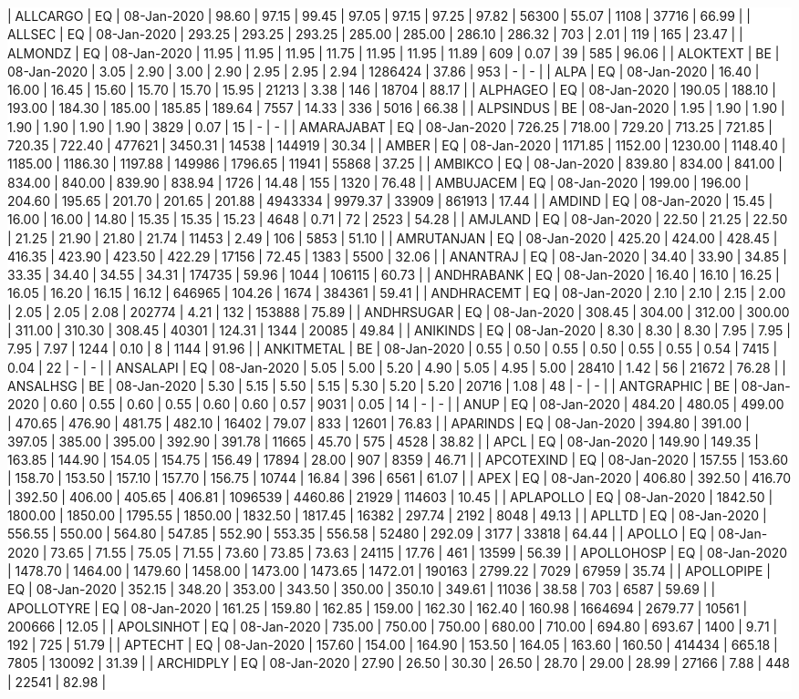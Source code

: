 | ALLCARGO | EQ | 08-Jan-2020 | 98.60 | 97.15 | 99.45 | 97.05 | 97.15 | 97.25 | 97.82 | 56300 | 55.07 | 1108 | 37716 | 66.99 |
| ALLSEC | EQ | 08-Jan-2020 | 293.25 | 293.25 | 293.25 | 285.00 | 285.00 | 286.10 | 286.32 | 703 | 2.01 | 119 | 165 | 23.47 |
| ALMONDZ | EQ | 08-Jan-2020 | 11.95 | 11.95 | 11.95 | 11.75 | 11.95 | 11.95 | 11.89 | 609 | 0.07 | 39 | 585 | 96.06 |
| ALOKTEXT | BE | 08-Jan-2020 | 3.05 | 2.90 | 3.00 | 2.90 | 2.95 | 2.95 | 2.94 | 1286424 | 37.86 | 953 | - | - |
| ALPA | EQ | 08-Jan-2020 | 16.40 | 16.00 | 16.45 | 15.60 | 15.70 | 15.70 | 15.95 | 21213 | 3.38 | 146 | 18704 | 88.17 |
| ALPHAGEO | EQ | 08-Jan-2020 | 190.05 | 188.10 | 193.00 | 184.30 | 185.00 | 185.85 | 189.64 | 7557 | 14.33 | 336 | 5016 | 66.38 |
| ALPSINDUS | BE | 08-Jan-2020 | 1.95 | 1.90 | 1.90 | 1.90 | 1.90 | 1.90 | 1.90 | 3829 | 0.07 | 15 | - | - |
| AMARAJABAT | EQ | 08-Jan-2020 | 726.25 | 718.00 | 729.20 | 713.25 | 721.85 | 720.35 | 722.40 | 477621 | 3450.31 | 14538 | 144919 | 30.34 |
| AMBER | EQ | 08-Jan-2020 | 1171.85 | 1152.00 | 1230.00 | 1148.40 | 1185.00 | 1186.30 | 1197.88 | 149986 | 1796.65 | 11941 | 55868 | 37.25 |
| AMBIKCO | EQ | 08-Jan-2020 | 839.80 | 834.00 | 841.00 | 834.00 | 840.00 | 839.90 | 838.94 | 1726 | 14.48 | 155 | 1320 | 76.48 |
| AMBUJACEM | EQ | 08-Jan-2020 | 199.00 | 196.00 | 204.60 | 195.65 | 201.70 | 201.65 | 201.88 | 4943334 | 9979.37 | 33909 | 861913 | 17.44 |
| AMDIND | EQ | 08-Jan-2020 | 15.45 | 16.00 | 16.00 | 14.80 | 15.35 | 15.35 | 15.23 | 4648 | 0.71 | 72 | 2523 | 54.28 |
| AMJLAND | EQ | 08-Jan-2020 | 22.50 | 21.25 | 22.50 | 21.25 | 21.90 | 21.80 | 21.74 | 11453 | 2.49 | 106 | 5853 | 51.10 |
| AMRUTANJAN | EQ | 08-Jan-2020 | 425.20 | 424.00 | 428.45 | 416.35 | 423.90 | 423.50 | 422.29 | 17156 | 72.45 | 1383 | 5500 | 32.06 |
| ANANTRAJ | EQ | 08-Jan-2020 | 34.40 | 33.90 | 34.85 | 33.35 | 34.40 | 34.55 | 34.31 | 174735 | 59.96 | 1044 | 106115 | 60.73 |
| ANDHRABANK | EQ | 08-Jan-2020 | 16.40 | 16.10 | 16.25 | 16.05 | 16.20 | 16.15 | 16.12 | 646965 | 104.26 | 1674 | 384361 | 59.41 |
| ANDHRACEMT | EQ | 08-Jan-2020 | 2.10 | 2.10 | 2.15 | 2.00 | 2.05 | 2.05 | 2.08 | 202774 | 4.21 | 132 | 153888 | 75.89 |
| ANDHRSUGAR | EQ | 08-Jan-2020 | 308.45 | 304.00 | 312.00 | 300.00 | 311.00 | 310.30 | 308.45 | 40301 | 124.31 | 1344 | 20085 | 49.84 |
| ANIKINDS | EQ | 08-Jan-2020 | 8.30 | 8.30 | 8.30 | 7.95 | 7.95 | 7.95 | 7.97 | 1244 | 0.10 | 8 | 1144 | 91.96 |
| ANKITMETAL | BE | 08-Jan-2020 | 0.55 | 0.50 | 0.55 | 0.50 | 0.55 | 0.55 | 0.54 | 7415 | 0.04 | 22 | - | - |
| ANSALAPI | EQ | 08-Jan-2020 | 5.05 | 5.00 | 5.20 | 4.90 | 5.05 | 4.95 | 5.00 | 28410 | 1.42 | 56 | 21672 | 76.28 |
| ANSALHSG | BE | 08-Jan-2020 | 5.30 | 5.15 | 5.50 | 5.15 | 5.30 | 5.20 | 5.20 | 20716 | 1.08 | 48 | - | - |
| ANTGRAPHIC | BE | 08-Jan-2020 | 0.60 | 0.55 | 0.60 | 0.55 | 0.60 | 0.60 | 0.57 | 9031 | 0.05 | 14 | - | - |
| ANUP | EQ | 08-Jan-2020 | 484.20 | 480.05 | 499.00 | 470.65 | 476.90 | 481.75 | 482.10 | 16402 | 79.07 | 833 | 12601 | 76.83 |
| APARINDS | EQ | 08-Jan-2020 | 394.80 | 391.00 | 397.05 | 385.00 | 395.00 | 392.90 | 391.78 | 11665 | 45.70 | 575 | 4528 | 38.82 |
| APCL | EQ | 08-Jan-2020 | 149.90 | 149.35 | 163.85 | 144.90 | 154.05 | 154.75 | 156.49 | 17894 | 28.00 | 907 | 8359 | 46.71 |
| APCOTEXIND | EQ | 08-Jan-2020 | 157.55 | 153.60 | 158.70 | 153.50 | 157.10 | 157.70 | 156.75 | 10744 | 16.84 | 396 | 6561 | 61.07 |
| APEX | EQ | 08-Jan-2020 | 406.80 | 392.50 | 416.70 | 392.50 | 406.00 | 405.65 | 406.81 | 1096539 | 4460.86 | 21929 | 114603 | 10.45 |
| APLAPOLLO | EQ | 08-Jan-2020 | 1842.50 | 1800.00 | 1850.00 | 1795.55 | 1850.00 | 1832.50 | 1817.45 | 16382 | 297.74 | 2192 | 8048 | 49.13 |
| APLLTD | EQ | 08-Jan-2020 | 556.55 | 550.00 | 564.80 | 547.85 | 552.90 | 553.35 | 556.58 | 52480 | 292.09 | 3177 | 33818 | 64.44 |
| APOLLO | EQ | 08-Jan-2020 | 73.65 | 71.55 | 75.05 | 71.55 | 73.60 | 73.85 | 73.63 | 24115 | 17.76 | 461 | 13599 | 56.39 |
| APOLLOHOSP | EQ | 08-Jan-2020 | 1478.70 | 1464.00 | 1479.60 | 1458.00 | 1473.00 | 1473.65 | 1472.01 | 190163 | 2799.22 | 7029 | 67959 | 35.74 |
| APOLLOPIPE | EQ | 08-Jan-2020 | 352.15 | 348.20 | 353.00 | 343.50 | 350.00 | 350.10 | 349.61 | 11036 | 38.58 | 703 | 6587 | 59.69 |
| APOLLOTYRE | EQ | 08-Jan-2020 | 161.25 | 159.80 | 162.85 | 159.00 | 162.30 | 162.40 | 160.98 | 1664694 | 2679.77 | 10561 | 200666 | 12.05 |
| APOLSINHOT | EQ | 08-Jan-2020 | 735.00 | 750.00 | 750.00 | 680.00 | 710.00 | 694.80 | 693.67 | 1400 | 9.71 | 192 | 725 | 51.79 |
| APTECHT | EQ | 08-Jan-2020 | 157.60 | 154.00 | 164.90 | 153.50 | 164.05 | 163.60 | 160.50 | 414434 | 665.18 | 7805 | 130092 | 31.39 |
| ARCHIDPLY | EQ | 08-Jan-2020 | 27.90 | 26.50 | 30.30 | 26.50 | 28.70 | 29.00 | 28.99 | 27166 | 7.88 | 448 | 22541 | 82.98 |